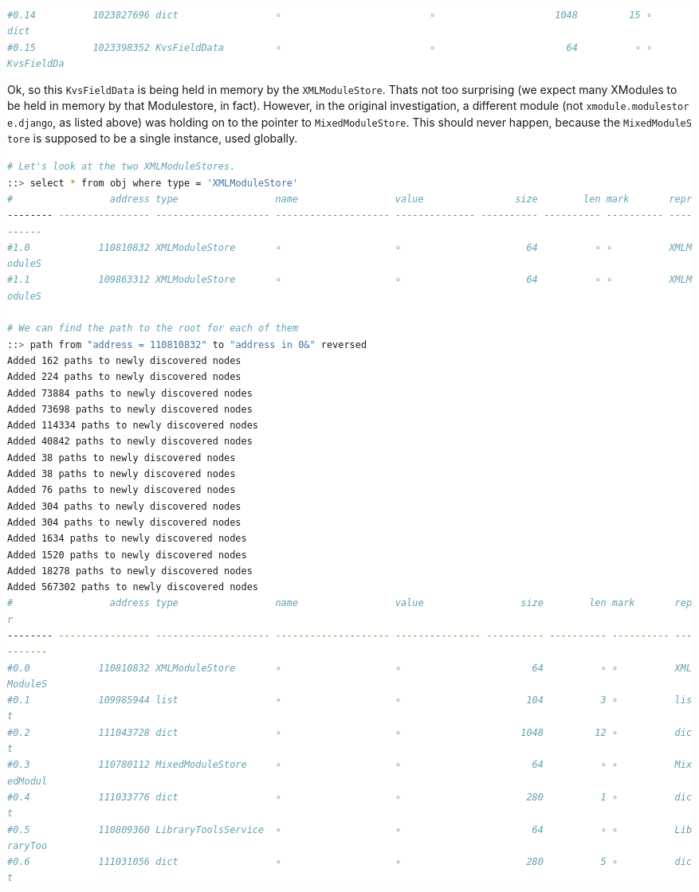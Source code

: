 ~~~ {.bash .pre-scrollable .pre-x-scrollable}
#0.14          1023827696 dict                 ∘                          ∘                     1048         15 ∘          dict
#0.15          1023398352 KvsFieldData         ∘                          ∘                       64          ∘ ∘          KvsFieldDa
~~~

Ok, so this `KvsFieldData` is being held in memory by the `XMLModuleStore`. Thats not too surprising (we expect
many XModules to be held in memory by that Modulestore, in fact). However, in the original investigation,
a different module (not `xmodule.modulestore.django`, as listed above) was holding on to the pointer to
`MixedModuleStore`. This should never happen, because the `MixedModuleStore` is supposed to be a single instance,
used globally.

~~~ {.bash .pre-scrollable .pre-x-scrollable}
# Let's look at the two XMLModuleStores.
::> select * from obj where type = 'XMLModuleStore'
#                 address type                 name                 value                size        len mark       repr
-------- ---------------- -------------------- -------------------- -------------- ---------- ---------- ---------- ----------
#1.0            110810832 XMLModuleStore       ∘                    ∘                      64          ∘ ∘          XMLModuleS
#1.1            109863312 XMLModuleStore       ∘                    ∘                      64          ∘ ∘          XMLModuleS

# We can find the path to the root for each of them
::> path from "address = 110810832" to "address in 0&" reversed
Added 162 paths to newly discovered nodes
Added 224 paths to newly discovered nodes
Added 73884 paths to newly discovered nodes
Added 73698 paths to newly discovered nodes
Added 114334 paths to newly discovered nodes
Added 40842 paths to newly discovered nodes
Added 38 paths to newly discovered nodes
Added 38 paths to newly discovered nodes
Added 76 paths to newly discovered nodes
Added 304 paths to newly discovered nodes
Added 304 paths to newly discovered nodes
Added 1634 paths to newly discovered nodes
Added 1520 paths to newly discovered nodes
Added 18278 paths to newly discovered nodes
Added 567302 paths to newly discovered nodes
#                 address type                 name                 value                 size        len mark       repr
-------- ---------------- -------------------- -------------------- --------------- ---------- ---------- ---------- ----------
#0.0            110810832 XMLModuleStore       ∘                    ∘                       64          ∘ ∘          XMLModuleS
#0.1            109985944 list                 ∘                    ∘                      104          3 ∘          list
#0.2            111043728 dict                 ∘                    ∘                     1048         12 ∘          dict
#0.3            110780112 MixedModuleStore     ∘                    ∘                       64          ∘ ∘          MixedModul
#0.4            111033776 dict                 ∘                    ∘                      280          1 ∘          dict
#0.5            110809360 LibraryToolsService  ∘                    ∘                       64          ∘ ∘          LibraryToo
#0.6            111031056 dict                 ∘                    ∘                      280          5 ∘          dict
~~~